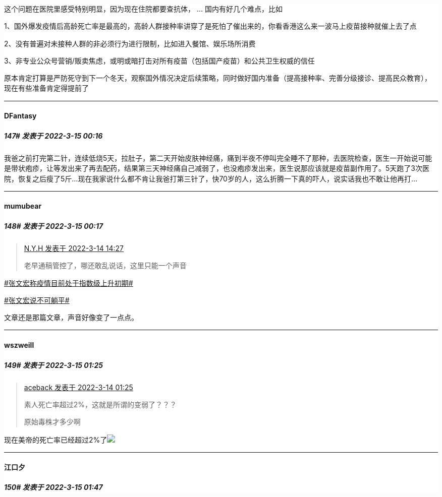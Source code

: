 这个问题在医院里感受特别明显，因为现在住院都要查抗体， ...</blockquote>
国内有好几个难点，比如

1、国外爆发疫情后高龄死亡率是最高的，高龄人群接种率讲穿了是死怕了催出来的，你看香港这么来一波马上疫苗接种就催上去了点

2、没有普遍对未接种人群的非必须行为进行限制，比如进入餐馆、娱乐场所消费

3、非专业公众号营销/贩卖焦虑，或明或暗打击对所有疫苗（包括国产疫苗）和公共卫生权威的信任

原本肯定打算是严防死守到下一个冬天，观察国外情况决定后续策略，同时做好国内准备（提高接种率、完善分级接诊、提高民众教育），现在有些准备肯定得提前了



*****

####  DFantasy  
##### 147#       发表于 2022-3-15 00:16

我爸之前打完第二针，连续低烧5天，拉肚子，第二天开始皮肤神经痛，痛到半夜不停叫完全睡不了那种，去医院检查，医生一开始说可能是带状疱疹，让等发出来了再去配药，结果第三天神经痛自己减弱了，也没疱疹发出来，医生说那应该就是疫苗副作用了。5天跑了3次医院，恢复之后瘦了5斤…现在我家说什么都不肯让我爸打第三针了，快70岁的人，这么折腾一下真的吓人，说实话我也不敢让他再打…

*****

####  mumubear  
##### 148#       发表于 2022-3-15 00:17

<blockquote><a href="httphttps://bbs.saraba1st.com/2b/forum.php?mod=redirect&amp;goto=findpost&amp;pid=55038829&amp;ptid=2057734" target="_blank">N.Y.H 发表于 2022-3-14 14:27</a>

老早通稿管控了，哪还敢乱说话，这里只能一个声音</blockquote>
[#张文宏称疫情目前处于指数级上升初期#](https://s.weibo.com/weibo?q=%23%E5%BC%A0%E6%96%87%E5%AE%8F%E7%A7%B0%E7%96%AB%E6%83%85%E7%9B%AE%E5%89%8D%E5%A4%84%E4%BA%8E%E6%8C%87%E6%95%B0%E7%BA%A7%E4%B8%8A%E5%8D%87%E5%88%9D%E6%9C%9F%23)

[#张文宏说不可躺平#](https://s.weibo.com/weibo?q=%23%E5%BC%A0%E6%96%87%E5%AE%8F%E8%AF%B4%E4%B8%8D%E5%8F%AF%E8%BA%BA%E5%B9%B3%23)

文章还是那篇文章，声音好像变了一点点。



*****

####  wszweill  
##### 149#       发表于 2022-3-15 01:25

<blockquote><a href="httphttps://bbs.saraba1st.com/2b/forum.php?mod=redirect&amp;goto=findpost&amp;pid=55038794&amp;ptid=2057734" target="_blank">aceback 发表于 2022-3-14 01:25</a>

素人死亡率超过2%，这就是所谓的变弱了？？？

原始毒株才多少啊</blockquote>
现在美帝的死亡率已经超过2%了<img src="https://static.saraba1st.com/image/smiley/face2017/065.png" referrerpolicy="no-referrer">



*****

####  江口夕  
##### 150#       发表于 2022-3-15 01:47
